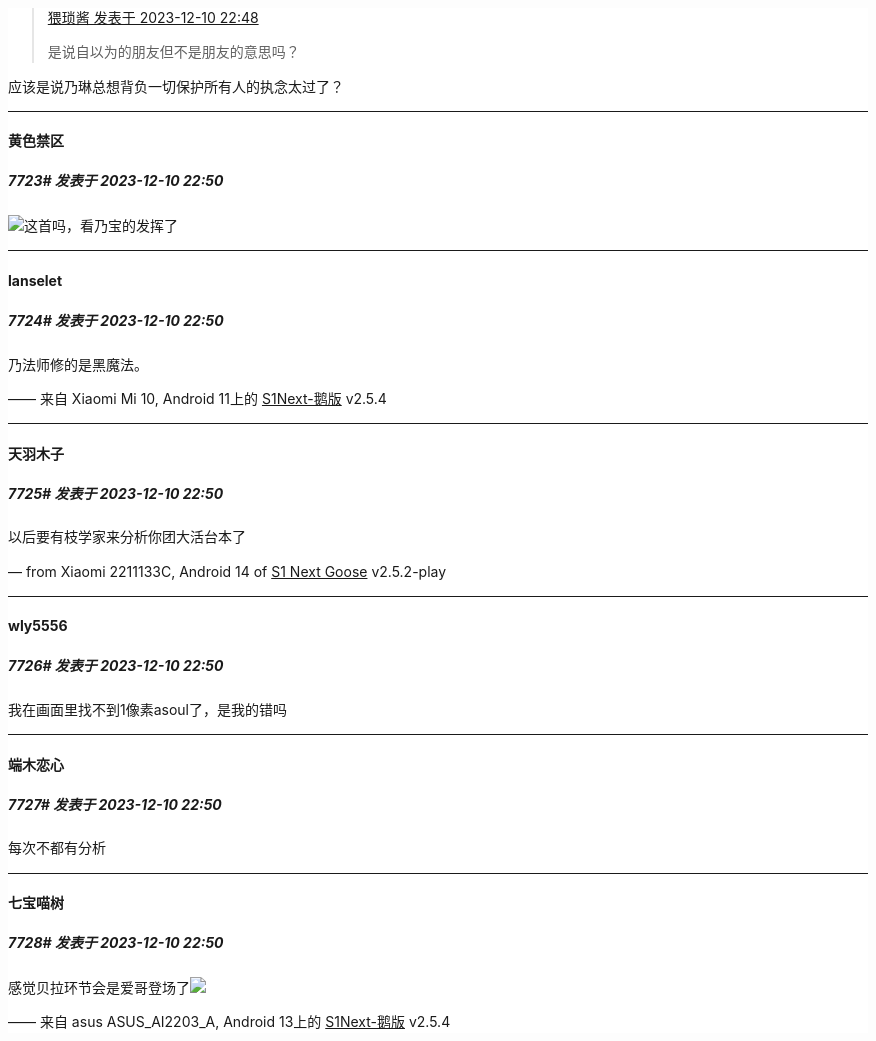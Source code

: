 <blockquote><a href="httphttps://bbs.saraba1st.com/2b/forum.php?mod=redirect&amp;goto=findpost&amp;pid=63287720&amp;ptid=2158429" target="_blank">猥琐酱 发表于 2023-12-10 22:48</a>

是说自以为的朋友但不是朋友的意思吗？</blockquote>
应该是说乃琳总想背负一切保护所有人的执念太过了？

*****

####  黄色禁区  
##### 7723#       发表于 2023-12-10 22:50

<img src="https://static.saraba1st.com/image/smiley/face2017/077.png" referrerpolicy="no-referrer">这首吗，看乃宝的发挥了

*****

####  lanselet  
##### 7724#       发表于 2023-12-10 22:50

乃法师修的是黑魔法。

—— 来自 Xiaomi Mi 10, Android 11上的 [S1Next-鹅版](https://github.com/ykrank/S1-Next/releases) v2.5.4

*****

####  天羽木子  
##### 7725#       发表于 2023-12-10 22:50

以后要有枝学家来分析你团大活台本了

— from Xiaomi 2211133C, Android 14 of [S1 Next Goose](https://pan.baidu.com/s/1mi43uRm) v2.5.2-play

*****

####  wly5556  
##### 7726#       发表于 2023-12-10 22:50

我在画面里找不到1像素asoul了，是我的错吗

*****

####  端木恋心  
##### 7727#       发表于 2023-12-10 22:50

每次不都有分析

*****

####  七宝喵树  
##### 7728#       发表于 2023-12-10 22:50

感觉贝拉环节会是爱哥登场了<img src="https://static.saraba1st.com/image/smiley/face2017/036.png" referrerpolicy="no-referrer">

—— 来自 asus ASUS_AI2203_A, Android 13上的 [S1Next-鹅版](https://github.com/ykrank/S1-Next/releases) v2.5.4
